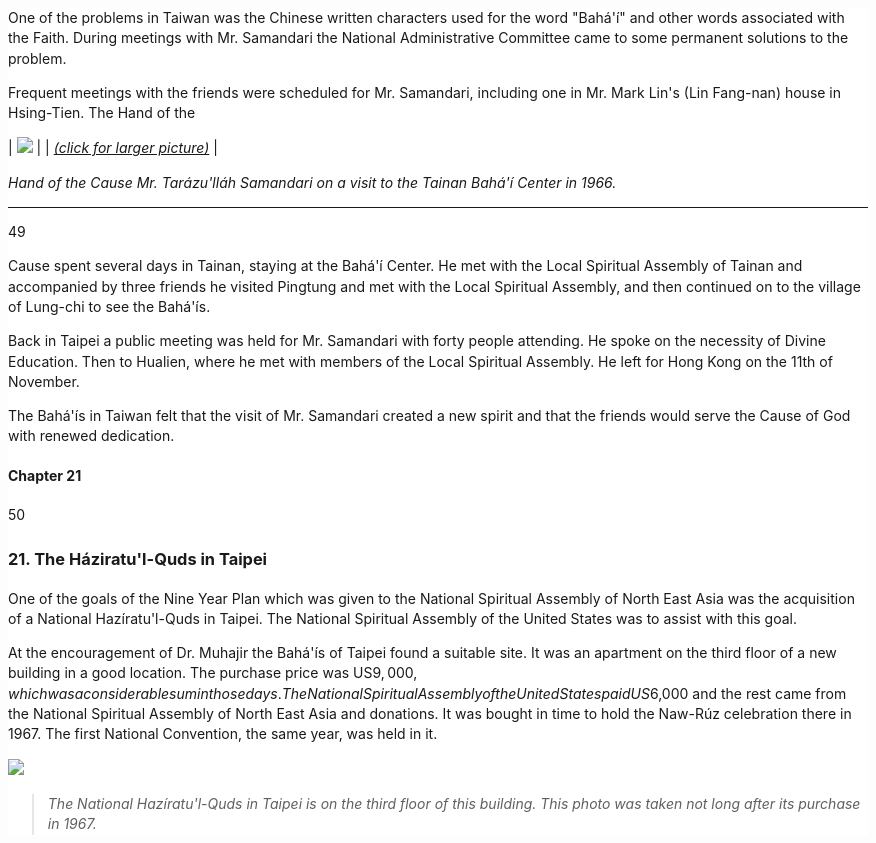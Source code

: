 One of the problems in Taiwan was the Chinese written characters used for the word "Bahá'í" and other words associated with the Faith. During meetings with Mr. Samandari the National Administrative Committee came to some permanent solutions to the problem.  
  
Frequent meetings with the friends were scheduled for Mr. Samandari, including one in Mr. Mark Lin's (Lin Fang-nan) house in Hsing-Tien. The Hand of the  
  

| [![](https://bahai-library.com/images/s/sims_taiwan_bahai_chronicle_48.jpg)](https://bahai-library.com/images/s/sims_taiwan_bahai_chronicle_48.big.jpg) |
| [_(click for larger picture)_](https://bahai-library.com/images/s/sims_taiwan_bahai_chronicle_48.big.jpg) |

  

_Hand of the Cause Mr. Tarázu'lláh Samandari on a visit to the Tainan Bahá'í Center in 1966._  
  

* * *

49  
  

Cause spent several days in Tainan, staying at the Bahá'í Center. He met with the Local Spiritual Assembly of Tainan and accompanied by three friends he visited Pingtung and met with the Local Spiritual Assembly, and then continued on to the village of Lung-chi to see the Bahá'ís.  
  
Back in Taipei a public meeting was held for Mr. Samandari with forty people attending. He spoke on the necessity of Divine Education. Then to Hualien, where he met with members of the Local Spiritual Assembly. He left for Hong Kong on the 11th of November.  
  
The Bahá'ís in Taiwan felt that the visit of Mr. Samandari created a new spirit and that the friends would serve the Cause of God with renewed dedication.  

#### Chapter 21

50  
  

### 21\. The Háziratu'l-Quds in Taipei

  

One of the goals of the Nine Year Plan which was given to the National Spiritual Assembly of North East Asia was the acquisition of a National Hazíratu'l-Quds in Taipei. The National Spiritual Assembly of the United States was to assist with this goal.  
  
At the encouragement of Dr. Muhajir the Bahá'ís of Taipei found a suitable site. It was an apartment on the third floor of a new building in a good location. The purchase price was US$9,000, which was a considerable sum in those days. The National Spiritual Assembly of the United States paid US$6,000 and the rest came from the National Spiritual Assembly of North East Asia and donations. It was bought in time to hold the Naw-Rúz celebration there in 1967. The first National Convention, the same year, was held in it.  
  
  

![](https://bahai-library.com/images/s/sims_taiwan_bahai_chronicle_50.jpg)

  

> _The National Hazíratu'l-Quds in Taipei is on the third floor of this building. This photo was taken not long after its purchase in 1967._
